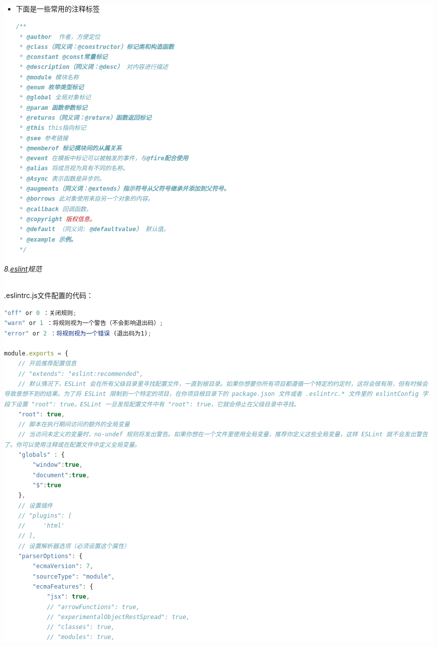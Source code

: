 - 下面是一些常用的注释标签

  ```js
  /**
   * @author  作者，方便定位    
   * @class（同义词：@constructor）标记类和构造函数    
   * @constant @const常量标记    
   * @description（同义词：@desc） 对内容进行描述    
   * @module 模块名称    
   * @enum 枚举类型标记    
   * @global 全局对象标记    
   * @param 函数参数标记    
   * @returns（同义词：@return）函数返回标记    
   * @this this指向标记    
   * @see 参考链接    
   * @memberof 标记模块间的从属关系    
   * @event 在模板中标记可以被触发的事件，与@fire配合使用
   * @alias 将成员视为具有不同的名称。
   * @Async 表示函数是异步的。
   * @augments（同义词：@extends）指示符号从父符号继承并添加到父符号。
   * @borrows 此对象使用来自另一个对象的内容。
   * @callback 回调函数。
   * @copyright 版权信息。
   * @default （同义词: @defaultvalue） 默认值。
   * @example 示例。
   */
  ```

###### 8.[eslint](https://eslint.org)规范

.eslintrc.js文件配置的代码：

```js
"off" or 0 ：关闭规则;
"warn" or 1 ：将规则视为一个警告（不会影响退出码）;
"error" or 2 ：将规则视为一个错误 (退出码为1);

module.exports = {
    // 开启推荐配置信息
    // "extends": "eslint:recommended",
    // 默认情况下，ESLint 会在所有父级目录里寻找配置文件，一直到根目录。如果你想要你所有项目都遵循一个特定的约定时，这将会很有用，但有时候会导致意想不到的结果。为了将 ESLint 限制到一个特定的项目，在你项目根目录下的 package.json 文件或者 .eslintrc.* 文件里的 eslintConfig 字段下设置 "root": true。ESLint 一旦发现配置文件中有 "root": true，它就会停止在父级目录中寻找。
    "root": true,
    // 脚本在执行期间访问的额外的全局变量
    // 当访问未定义的变量时，no-undef 规则将发出警告。如果你想在一个文件里使用全局变量，推荐你定义这些全局变量，这样 ESLint 就不会发出警告了。你可以使用注释或在配置文件中定义全局变量。
    "globals" : {
        "window":true,
        "document":true,
        "$":true
    },
    // 设置插件
    // "plugins": [
    //     'html'
    // ],
    // 设置解析器选项（必须设置这个属性）
    "parserOptions": {
        "ecmaVersion": 7,
        "sourceType": "module",
        "ecmaFeatures": {
            "jsx": true,
            // "arrowFunctions": true,
            // "experimentalObjectRestSpread": true,
            // "classes": true,
            // "modules": true,
```
